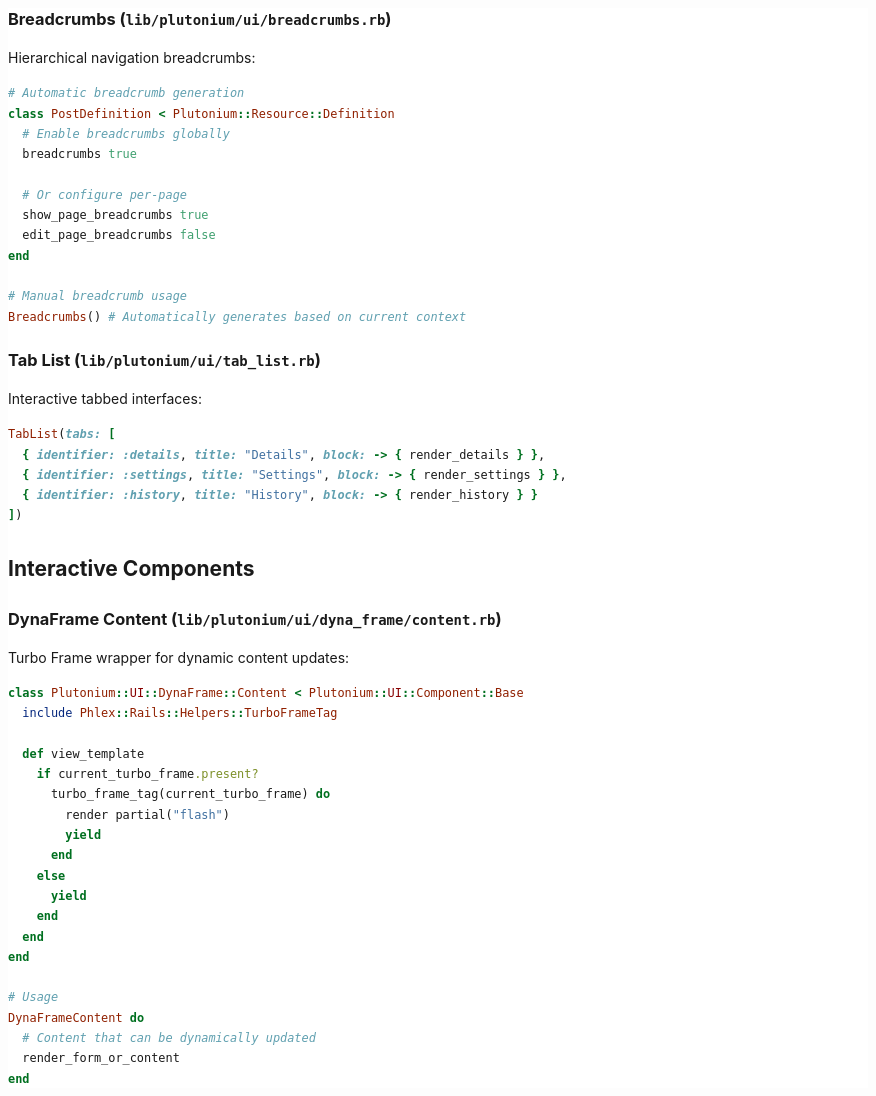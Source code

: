 ### Breadcrumbs (`lib/plutonium/ui/breadcrumbs.rb`)

Hierarchical navigation breadcrumbs:

```ruby
# Automatic breadcrumb generation
class PostDefinition < Plutonium::Resource::Definition
  # Enable breadcrumbs globally
  breadcrumbs true

  # Or configure per-page
  show_page_breadcrumbs true
  edit_page_breadcrumbs false
end

# Manual breadcrumb usage
Breadcrumbs() # Automatically generates based on current context
```

### Tab List (`lib/plutonium/ui/tab_list.rb`)

Interactive tabbed interfaces:

```ruby
TabList(tabs: [
  { identifier: :details, title: "Details", block: -> { render_details } },
  { identifier: :settings, title: "Settings", block: -> { render_settings } },
  { identifier: :history, title: "History", block: -> { render_history } }
])
```

## Interactive Components

### DynaFrame Content (`lib/plutonium/ui/dyna_frame/content.rb`)

Turbo Frame wrapper for dynamic content updates:

```ruby
class Plutonium::UI::DynaFrame::Content < Plutonium::UI::Component::Base
  include Phlex::Rails::Helpers::TurboFrameTag

  def view_template
    if current_turbo_frame.present?
      turbo_frame_tag(current_turbo_frame) do
        render partial("flash")
        yield
      end
    else
      yield
    end
  end
end

# Usage
DynaFrameContent do
  # Content that can be dynamically updated
  render_form_or_content
end
```
